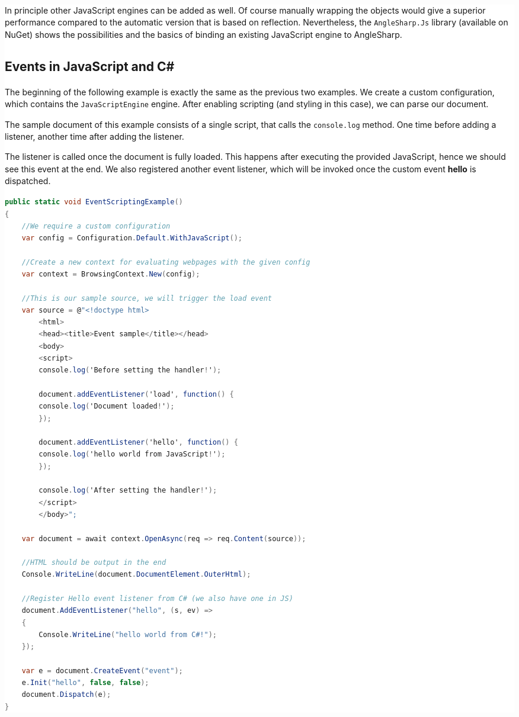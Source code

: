 In principle other JavaScript engines can be added as well. Of course manually wrapping the objects would give a superior performance compared to the automatic version that is based on reflection. Nevertheless, the `AngleSharp.Js` library (available on NuGet) shows the possibilities and the basics of binding an existing JavaScript engine to AngleSharp.

## Events in JavaScript and C&#35;

The beginning of the following example is exactly the same as the previous two examples. We create a custom configuration, which contains the `JavaScriptEngine` engine. After enabling scripting (and styling in this case), we can parse our document.

The sample document of this example consists of a single script, that calls the `console.log` method. One time before adding a listener, another time after adding the listener.

The listener is called once the document is fully loaded. This happens after executing the provided JavaScript, hence we should see this event at the end. We also registered another event listener, which will be invoked once the custom event **hello** is dispatched.

```C#
public static void EventScriptingExample()
{
    //We require a custom configuration
    var config = Configuration.Default.WithJavaScript();

    //Create a new context for evaluating webpages with the given config
    var context = BrowsingContext.New(config);

    //This is our sample source, we will trigger the load event
    var source = @"<!doctype html>
        <html>
        <head><title>Event sample</title></head>
        <body>
        <script>
        console.log('Before setting the handler!');

        document.addEventListener('load', function() {
        console.log('Document loaded!');
        });

        document.addEventListener('hello', function() {
        console.log('hello world from JavaScript!');
        });

        console.log('After setting the handler!');
        </script>
        </body>";

    var document = await context.OpenAsync(req => req.Content(source));

    //HTML should be output in the end
    Console.WriteLine(document.DocumentElement.OuterHtml);

    //Register Hello event listener from C# (we also have one in JS)
    document.AddEventListener("hello", (s, ev) =>
    {
        Console.WriteLine("hello world from C#!");
    });

    var e = document.CreateEvent("event");
    e.Init("hello", false, false);
    document.Dispatch(e);
}
```
